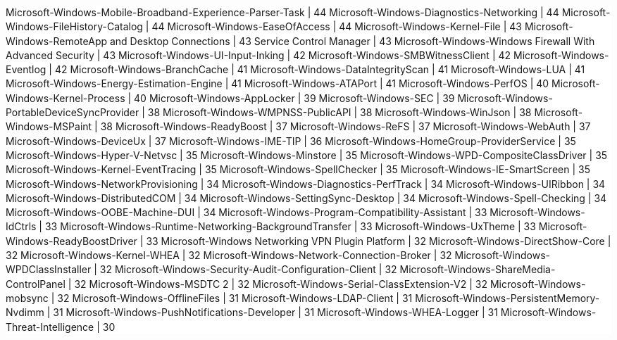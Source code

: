 Microsoft-Windows-Mobile-Broadband-Experience-Parser-Task                   |  44
Microsoft-Windows-Diagnostics-Networking                                    |  44
Microsoft-Windows-FileHistory-Catalog                                       |  44
Microsoft-Windows-EaseOfAccess                                              |  44
Microsoft-Windows-Kernel-File                                               |  43
Microsoft-Windows-RemoteApp and Desktop Connections                         |  43
Service Control Manager                                                     |  43
Microsoft-Windows-Windows Firewall With Advanced Security                   |  43
Microsoft-Windows-UI-Input-Inking                                           |  42
Microsoft-Windows-SMBWitnessClient                                          |  42
Microsoft-Windows-Eventlog                                                  |  42
Microsoft-Windows-BranchCache                                               |  41
Microsoft-Windows-DataIntegrityScan                                         |  41
Microsoft-Windows-LUA                                                       |  41
Microsoft-Windows-Energy-Estimation-Engine                                  |  41
Microsoft-Windows-ATAPort                                                   |  41
Microsoft-Windows-PerfOS                                                    |  40
Microsoft-Windows-Kernel-Process                                            |  40
Microsoft-Windows-AppLocker                                                 |  39
Microsoft-Windows-SEC                                                       |  39
Microsoft-Windows-PortableDeviceSyncProvider                                |  38
Microsoft-Windows-WMPNSS-PublicAPI                                          |  38
Microsoft-Windows-WinJson                                                   |  38
Microsoft-Windows-MSPaint                                                   |  38
Microsoft-Windows-ReadyBoost                                                |  37
Microsoft-Windows-ReFS                                                      |  37
Microsoft-Windows-WebAuth                                                   |  37
Microsoft-Windows-DeviceUx                                                  |  37
Microsoft-Windows-IME-TIP                                                   |  36
Microsoft-Windows-HomeGroup-ProviderService                                 |  35
Microsoft-Windows-Hyper-V-Netvsc                                            |  35
Microsoft-Windows-Minstore                                                  |  35
Microsoft-Windows-WPD-CompositeClassDriver                                  |  35
Microsoft-Windows-Kernel-EventTracing                                       |  35
Microsoft-Windows-SpellChecker                                              |  35
Microsoft-Windows-IE-SmartScreen                                            |  35
Microsoft-Windows-NetworkProvisioning                                       |  34
Microsoft-Windows-Diagnostics-PerfTrack                                     |  34
Microsoft-Windows-UIRibbon                                                  |  34
Microsoft-Windows-DistributedCOM                                            |  34
Microsoft-Windows-SettingSync-Desktop                                       |  34
Microsoft-Windows-Spell-Checking                                            |  34
Microsoft-Windows-OOBE-Machine-DUI                                          |  34
Microsoft-Windows-Program-Compatibility-Assistant                           |  33
Microsoft-Windows-IdCtrls                                                   |  33
Microsoft-Windows-Runtime-Networking-BackgroundTransfer                     |  33
Microsoft-Windows-UxTheme                                                   |  33
Microsoft-Windows-ReadyBoostDriver                                          |  33
Microsoft-Windows Networking VPN Plugin Platform                            |  32
Microsoft-Windows-DirectShow-Core                                           |  32
Microsoft-Windows-Kernel-WHEA                                               |  32
Microsoft-Windows-Network-Connection-Broker                                 |  32
Microsoft-Windows-WPDClassInstaller                                         |  32
Microsoft-Windows-Security-Audit-Configuration-Client                       |  32
Microsoft-Windows-ShareMedia-ControlPanel                                   |  32
Microsoft-Windows-MSDTC 2                                                   |  32
Microsoft-Windows-Serial-ClassExtension-V2                                  |  32
Microsoft-Windows-mobsync                                                   |  32
Microsoft-Windows-OfflineFiles                                              |  31
Microsoft-Windows-LDAP-Client                                               |  31
Microsoft-Windows-PersistentMemory-Nvdimm                                   |  31
Microsoft-Windows-PushNotifications-Developer                               |  31
Microsoft-Windows-WHEA-Logger                                               |  31
Microsoft-Windows-Threat-Intelligence                                       |  30